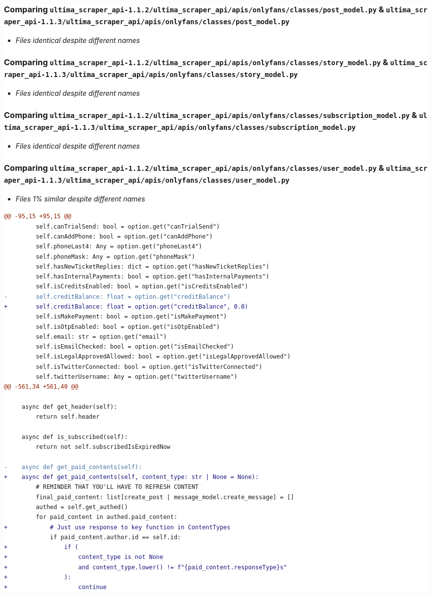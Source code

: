 ### Comparing `ultima_scraper_api-1.1.2/ultima_scraper_api/apis/onlyfans/classes/post_model.py` & `ultima_scraper_api-1.1.3/ultima_scraper_api/apis/onlyfans/classes/post_model.py`

 * *Files identical despite different names*

### Comparing `ultima_scraper_api-1.1.2/ultima_scraper_api/apis/onlyfans/classes/story_model.py` & `ultima_scraper_api-1.1.3/ultima_scraper_api/apis/onlyfans/classes/story_model.py`

 * *Files identical despite different names*

### Comparing `ultima_scraper_api-1.1.2/ultima_scraper_api/apis/onlyfans/classes/subscription_model.py` & `ultima_scraper_api-1.1.3/ultima_scraper_api/apis/onlyfans/classes/subscription_model.py`

 * *Files identical despite different names*

### Comparing `ultima_scraper_api-1.1.2/ultima_scraper_api/apis/onlyfans/classes/user_model.py` & `ultima_scraper_api-1.1.3/ultima_scraper_api/apis/onlyfans/classes/user_model.py`

 * *Files 1% similar despite different names*

```diff
@@ -95,15 +95,15 @@
         self.canTrialSend: bool = option.get("canTrialSend")
         self.canAddPhone: bool = option.get("canAddPhone")
         self.phoneLast4: Any = option.get("phoneLast4")
         self.phoneMask: Any = option.get("phoneMask")
         self.hasNewTicketReplies: dict = option.get("hasNewTicketReplies")
         self.hasInternalPayments: bool = option.get("hasInternalPayments")
         self.isCreditsEnabled: bool = option.get("isCreditsEnabled")
-        self.creditBalance: float = option.get("creditBalance")
+        self.creditBalance: float = option.get("creditBalance", 0.0)
         self.isMakePayment: bool = option.get("isMakePayment")
         self.isOtpEnabled: bool = option.get("isOtpEnabled")
         self.email: str = option.get("email")
         self.isEmailChecked: bool = option.get("isEmailChecked")
         self.isLegalApprovedAllowed: bool = option.get("isLegalApprovedAllowed")
         self.isTwitterConnected: bool = option.get("isTwitterConnected")
         self.twitterUsername: Any = option.get("twitterUsername")
@@ -561,34 +561,40 @@
 
     async def get_header(self):
         return self.header
 
     async def is_subscribed(self):
         return not self.subscribedIsExpiredNow
 
-    async def get_paid_contents(self):
+    async def get_paid_contents(self, content_type: str | None = None):
         # REMINDER THAT YOU'LL HAVE TO REFRESH CONTENT
         final_paid_content: list[create_post | message_model.create_message] = []
         authed = self.get_authed()
         for paid_content in authed.paid_content:
+            # Just use response to key function in ContentTypes
             if paid_content.author.id == self.id:
+                if (
+                    content_type is not None
+                    and content_type.lower() != f"{paid_content.responseType}s"
+                ):
+                    continue
```